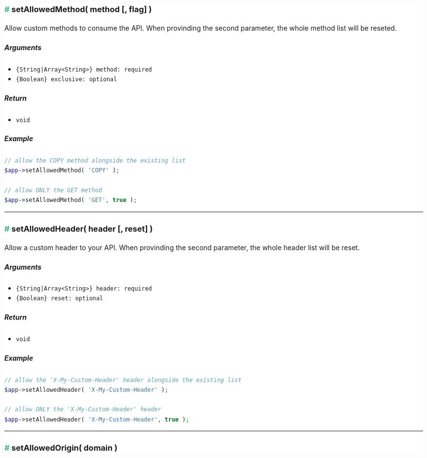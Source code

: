 
### <span style="color: #42b983;">#</span> setAllowedMethod( method [, flag] )

Allow custom methods to consume the API. When provinding the second
parameter, the whole method list will be reseted.

##### Arguments

- `{String|Array<String>} method: required`
- `{Boolean} exclusive: optional`

##### Return

- `void`

##### Example

```php
// allow the COPY method alongside the existing list
$app->setAllowedMethod( 'COPY' );

// allow ONLY the GET method
$app->setAllowedMethod( 'GET', true );
```

--- 

### <span style="color: #42b983;">#</span> setAllowedHeader( header [, reset] )

Allow a custom header to your API. When provinding the second
parameter, the whole header list will be reset.

##### Arguments

- `{String|Array<String>} header: required`
- `{Boolean} reset: optional`

##### Return

- `void`

##### Example

```php
// allow the 'X-My-Custom-Header' header alongside the existing list
$app->setAllowedHeader( 'X-My-Custom-Header' );

// allow ONLY the 'X-My-Custom-Header' header
$app->setAllowedHeader( 'X-My-Custom-Header', true );
```

--- 

### <span style="color: #42b983;">#</span> setAllowedOrigin( domain )
